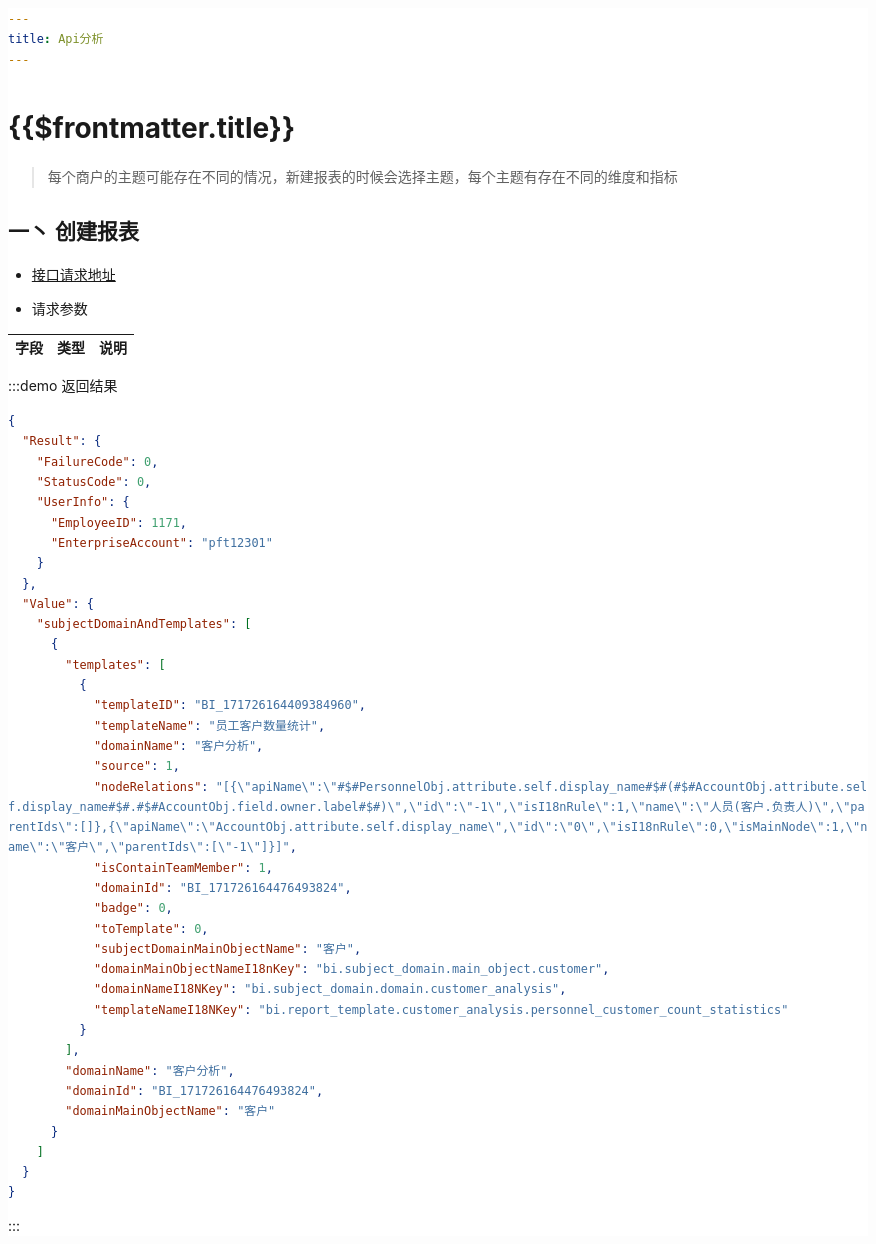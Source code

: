 ```yaml
---
title: Api分析
---
```


# {{$frontmatter.title}}

> 每个商户的主题可能存在不同的情况，新建报表的时候会选择主题，每个主题有存在不同的维度和指标

## 一丶 创建报表

- [接口请求地址](https://www.fxiaoke.com/FHH/EM1HBICRM/rptViewCreateController/getDomainTemplateResult?_fs_token=OM5bPJGuE3ajD3LcD2qqOMOmBM8oEJGjOZ8nPM4rCZLXEJOv&traceId=E-E.pft12301.1171-165338427909)

- 请求参数

| 字段 | 类型 | 说明 |
| ---- | ---- | ---- |

:::demo 返回结果

```json
{
  "Result": {
    "FailureCode": 0,
    "StatusCode": 0,
    "UserInfo": {
      "EmployeeID": 1171,
      "EnterpriseAccount": "pft12301"
    }
  },
  "Value": {
    "subjectDomainAndTemplates": [
      {
        "templates": [
          {
            "templateID": "BI_171726164409384960",
            "templateName": "员工客户数量统计",
            "domainName": "客户分析",
            "source": 1,
            "nodeRelations": "[{\"apiName\":\"#$#PersonnelObj.attribute.self.display_name#$#(#$#AccountObj.attribute.self.display_name#$#.#$#AccountObj.field.owner.label#$#)\",\"id\":\"-1\",\"isI18nRule\":1,\"name\":\"人员(客户.负责人)\",\"parentIds\":[]},{\"apiName\":\"AccountObj.attribute.self.display_name\",\"id\":\"0\",\"isI18nRule\":0,\"isMainNode\":1,\"name\":\"客户\",\"parentIds\":[\"-1\"]}]",
            "isContainTeamMember": 1,
            "domainId": "BI_171726164476493824",
            "badge": 0,
            "toTemplate": 0,
            "subjectDomainMainObjectName": "客户",
            "domainMainObjectNameI18nKey": "bi.subject_domain.main_object.customer",
            "domainNameI18NKey": "bi.subject_domain.domain.customer_analysis",
            "templateNameI18NKey": "bi.report_template.customer_analysis.personnel_customer_count_statistics"
          }
        ],
        "domainName": "客户分析",
        "domainId": "BI_171726164476493824",
        "domainMainObjectName": "客户"
      }
    ]
  }
}
```
:::
